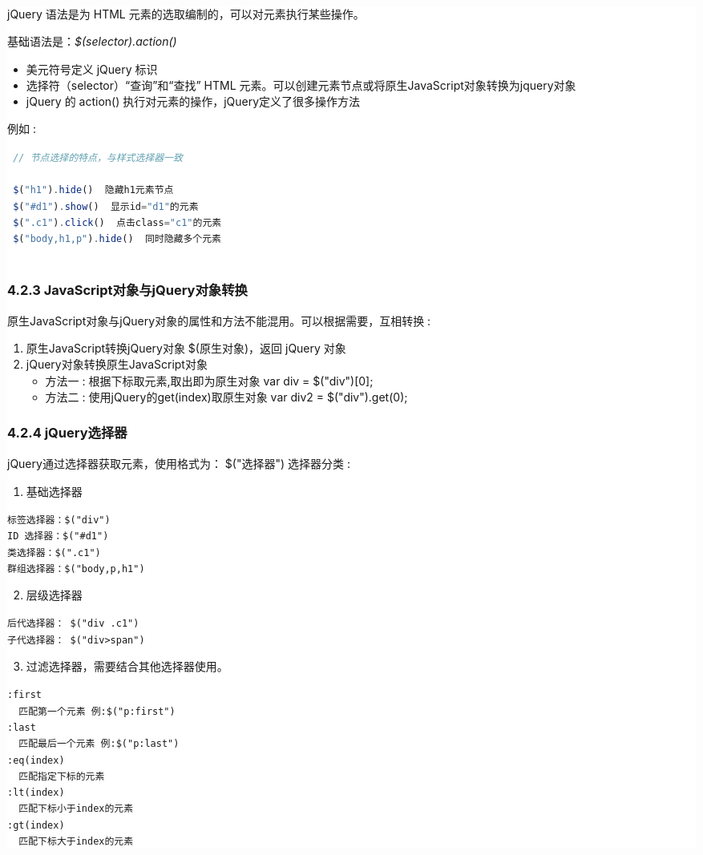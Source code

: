 jQuery 语法是为 HTML 元素的选取编制的，可以对元素执行某些操作。

基础语法是：*$(selector).action()*

- 美元符号定义 jQuery 标识
- 选择符（selector）“查询”和“查找” HTML 元素。可以创建元素节点或将原生JavaScript对象转换为jquery对象
- jQuery 的 action() 执行对元素的操作，jQuery定义了很多操作方法


例如 :

```javascript
 // 节点选择的特点，与样式选择器一致

 $("h1").hide()  隐藏h1元素节点
 $("#d1").show()  显示id="d1"的元素
 $(".c1").click()  点击class="c1"的元素
 $("body,h1,p").hide()  同时隐藏多个元素
 
```
### 4.2.3 JavaScript对象与jQuery对象转换
原生JavaScript对象与jQuery对象的属性和方法不能混用。可以根据需要，互相转换 :
1. 原生JavaScript转换jQuery对象
    $(原生对象)，返回 jQuery 对象
2. jQuery对象转换原生JavaScript对象
    + 方法一 : 根据下标取元素,取出即为原生对象
      var div = $("div")[0];
    + 方法二 : 使用jQuery的get(index)取原生对象
      var div2 = $("div").get(0);
### 4.2.4 jQuery选择器
jQuery通过选择器获取元素，使用格式为： $("选择器")
选择器分类 :

1. 基础选择器
```text
标签选择器：$("div")
ID 选择器：$("#d1")
类选择器：$(".c1")
群组选择器：$("body,p,h1")
```
2. 层级选择器
```text
后代选择器： $("div .c1")
子代选择器： $("div>span")
```
3. 过滤选择器，需要结合其他选择器使用。
```text
:first
  匹配第一个元素 例:$("p:first")
:last
  匹配最后一个元素 例:$("p:last")
:eq(index)
  匹配指定下标的元素
:lt(index)
  匹配下标小于index的元素
:gt(index)
  匹配下标大于index的元素
```
